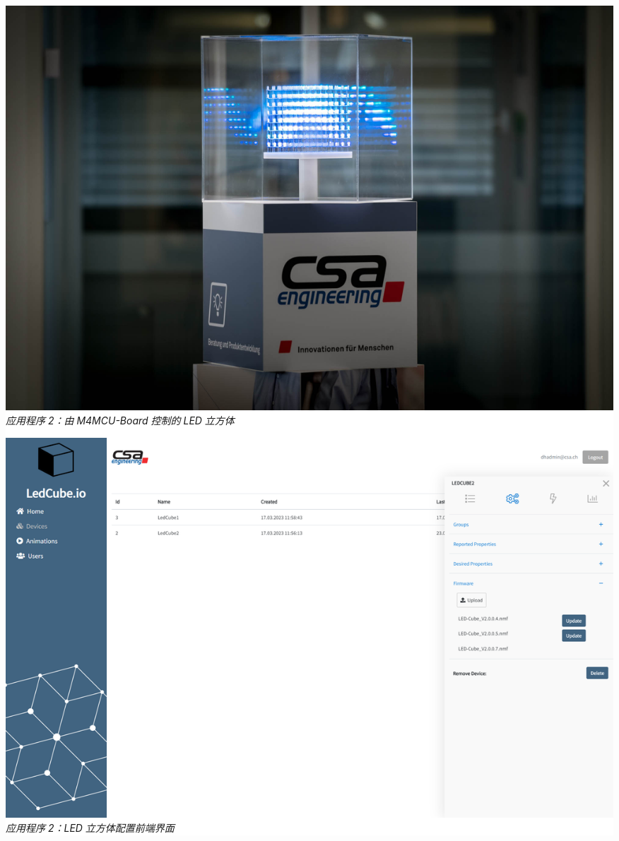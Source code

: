 ![应用程序 2 中的 M4MCU（硬件）](./assets/2023-06-04/LED-Cube-HW-1-c0186aab539cca7d4fccf6bf927dd279.png) *应用程序 2：由 M4MCU-Board 控制的 LED 立方体*

![应用程序 2 中的 M4MCU（前端）](./assets/2023-06-04/LED-Cube-Application-3-64dd7e520d5d37f07316ea3654b5eb9b.png) *应用程序 2：LED 立方体配置前端界面*
